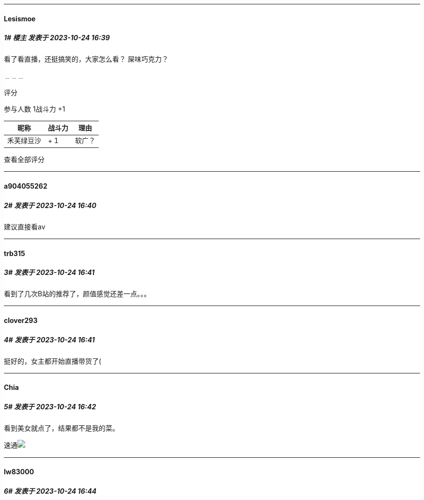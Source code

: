 
*****

####  Lesismoe  
##### 1#       楼主       发表于 2023-10-24 16:39

看了看直播，还挺搞笑的，大家怎么看？
屎味巧克力？

﹍﹍﹍

评分

 参与人数 1战斗力 +1

|昵称|战斗力|理由|
|----|---|---|
| 禾芙绿豆沙| + 1|软广？|

查看全部评分

*****

####  a904055262  
##### 2#       发表于 2023-10-24 16:40

建议直接看av

*****

####  trb315  
##### 3#       发表于 2023-10-24 16:41

看到了几次B站的推荐了，颜值感觉还差一点。。。

*****

####  clover293  
##### 4#       发表于 2023-10-24 16:41

挺好的，女主都开始直播带货了(

*****

####  Chia  
##### 5#       发表于 2023-10-24 16:42

看到美女就点了，结果都不是我的菜。

速通<img src="https://static.saraba1st.com/image/smiley/face2017/066.png" referrerpolicy="no-referrer">

*****

####  lw83000  
##### 6#       发表于 2023-10-24 16:44
